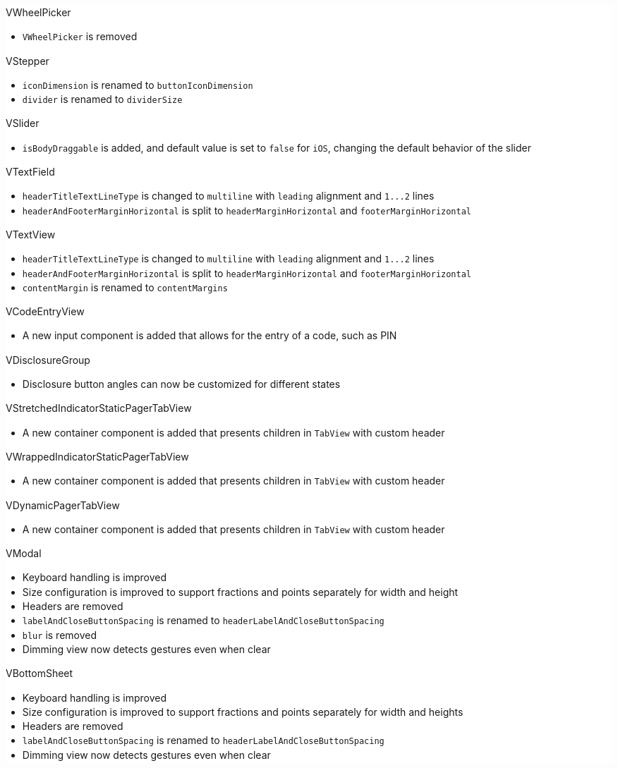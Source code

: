 VWheelPicker

- `VWheelPicker` is removed

VStepper

- `iconDimension` is renamed to `buttonIconDimension`
- `divider` is renamed to `dividerSize`

VSlider

- `isBodyDraggable` is added, and default value is set to `false` for `iOS`, changing the default behavior of the slider

VTextField

- `headerTitleTextLineType` is changed to `multiline` with `leading` alignment and `1...2` lines
- `headerAndFooterMarginHorizontal` is split to `headerMarginHorizontal` and `footerMarginHorizontal`

VTextView

- `headerTitleTextLineType` is changed to `multiline` with `leading` alignment and `1...2` lines
- `headerAndFooterMarginHorizontal` is split to `headerMarginHorizontal` and `footerMarginHorizontal`
- `contentMargin` is renamed to `contentMargins`

VCodeEntryView

- A new input component is added that allows for the entry of a code, such as PIN

VDisclosureGroup

- Disclosure button angles can now be customized for different states

VStretchedIndicatorStaticPagerTabView

- A new container component is added that presents children in `TabView` with custom header

VWrappedIndicatorStaticPagerTabView

- A new container component is added that presents children in `TabView` with custom header

VDynamicPagerTabView

- A new container component is added that presents children in `TabView` with custom header

VModal

- Keyboard handling is improved
- Size configuration is improved to support fractions and points separately for width and height
- Headers are removed
- `labelAndCloseButtonSpacing` is renamed to `headerLabelAndCloseButtonSpacing`
- `blur` is removed
- Dimming view now detects gestures even when clear

VBottomSheet

- Keyboard handling is improved
- Size configuration is improved to support fractions and points separately for width and heights
- Headers are removed
- `labelAndCloseButtonSpacing` is renamed to `headerLabelAndCloseButtonSpacing`
- Dimming view now detects gestures even when clear
